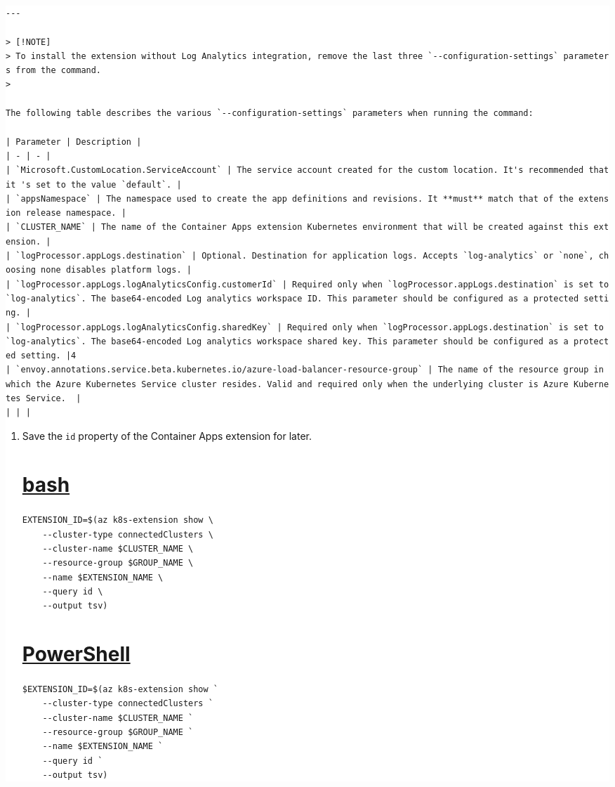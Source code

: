     ---

    > [!NOTE]
    > To install the extension without Log Analytics integration, remove the last three `--configuration-settings` parameters from the command.
    >

    The following table describes the various `--configuration-settings` parameters when running the command:

    | Parameter | Description |
    | - | - |
    | `Microsoft.CustomLocation.ServiceAccount` | The service account created for the custom location. It's recommended that it 's set to the value `default`. |
    | `appsNamespace` | The namespace used to create the app definitions and revisions. It **must** match that of the extension release namespace. |
    | `CLUSTER_NAME` | The name of the Container Apps extension Kubernetes environment that will be created against this extension. |
    | `logProcessor.appLogs.destination` | Optional. Destination for application logs. Accepts `log-analytics` or `none`, choosing none disables platform logs. |
    | `logProcessor.appLogs.logAnalyticsConfig.customerId` | Required only when `logProcessor.appLogs.destination` is set to `log-analytics`. The base64-encoded Log analytics workspace ID. This parameter should be configured as a protected setting. |
    | `logProcessor.appLogs.logAnalyticsConfig.sharedKey` | Required only when `logProcessor.appLogs.destination` is set to `log-analytics`. The base64-encoded Log analytics workspace shared key. This parameter should be configured as a protected setting. |4
    | `envoy.annotations.service.beta.kubernetes.io/azure-load-balancer-resource-group` | The name of the resource group in which the Azure Kubernetes Service cluster resides. Valid and required only when the underlying cluster is Azure Kubernetes Service.  |
    | | |

1. Save the `id` property of the Container Apps extension for later.

    # [bash](#tab/bash)

    ```azurecli
    EXTENSION_ID=$(az k8s-extension show \
        --cluster-type connectedClusters \
        --cluster-name $CLUSTER_NAME \
        --resource-group $GROUP_NAME \
        --name $EXTENSION_NAME \
        --query id \
        --output tsv)
    ```

    # [PowerShell](#tab/azure-powershell)

    ```azurepowershell
    $EXTENSION_ID=$(az k8s-extension show `
        --cluster-type connectedClusters `
        --cluster-name $CLUSTER_NAME `
        --resource-group $GROUP_NAME `
        --name $EXTENSION_NAME `
        --query id `
        --output tsv)
    ```
